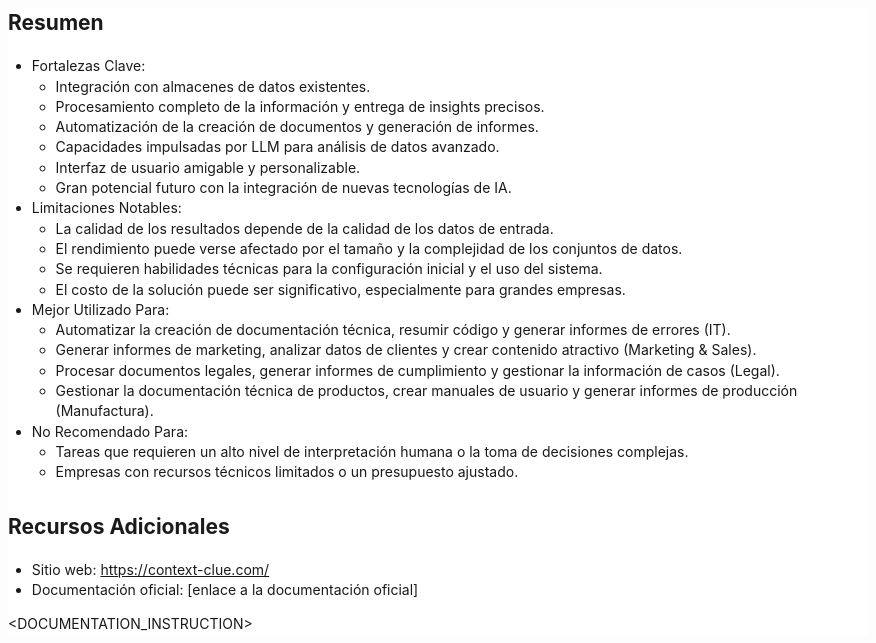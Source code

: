 ## Resumen

- Fortalezas Clave: 
    - Integración con almacenes de datos existentes.
    - Procesamiento completo de la información y entrega de insights precisos.
    - Automatización de la creación de documentos y generación de informes.
    - Capacidades impulsadas por LLM para análisis de datos avanzado.
    - Interfaz de usuario amigable y personalizable.
    - Gran potencial futuro con la integración de nuevas tecnologías de IA.
- Limitaciones Notables: 
    - La calidad de los resultados depende de la calidad de los datos de entrada.
    - El rendimiento puede verse afectado por el tamaño y la complejidad de los conjuntos de datos.
    - Se requieren habilidades técnicas para la configuración inicial y el uso del sistema.
    - El costo de la solución puede ser significativo, especialmente para grandes empresas.
- Mejor Utilizado Para:
    - Automatizar la creación de documentación técnica, resumir código y generar informes de errores (IT).
    - Generar informes de marketing, analizar datos de clientes y crear contenido atractivo (Marketing & Sales).
    - Procesar documentos legales, generar informes de cumplimiento y gestionar la información de casos (Legal).
    - Gestionar la documentación técnica de productos, crear manuales de usuario y generar informes de producción (Manufactura).
- No Recomendado Para: 
    - Tareas que requieren un alto nivel de interpretación humana o la toma de decisiones complejas.
    - Empresas con recursos técnicos limitados o un presupuesto ajustado.


## Recursos Adicionales

- Sitio web: https://context-clue.com/
- Documentación oficial:  [enlace a la documentación oficial]

<DOCUMENTATION_INSTRUCTION>